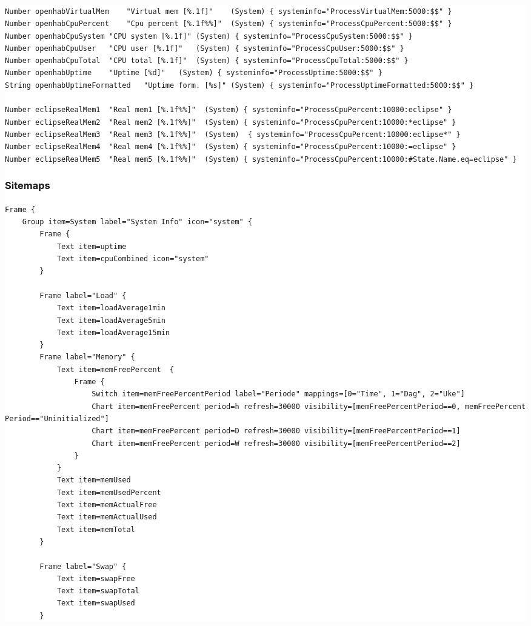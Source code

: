 ```
Number openhabVirtualMem    "Virtual mem [%.1f]"    (System) { systeminfo="ProcessVirtualMem:5000:$$" }
Number openhabCpuPercent    "Cpu percent [%.1f%%]"  (System) { systeminfo="ProcessCpuPercent:5000:$$" }
Number openhabCpuSystem "CPU system [%.1f]" (System) { systeminfo="ProcessCpuSystem:5000:$$" }
Number openhabCpuUser   "CPU user [%.1f]"   (System) { systeminfo="ProcessCpuUser:5000:$$" }
Number openhabCpuTotal  "CPU total [%.1f]"  (System) { systeminfo="ProcessCpuTotal:5000:$$" }
Number openhabUptime    "Uptime [%d]"   (System) { systeminfo="ProcessUptime:5000:$$" }
String openhabUptimeFormatted   "Uptime form. [%s]" (System) { systeminfo="ProcessUptimeFormatted:5000:$$" }

Number eclipseRealMem1  "Real mem1 [%.1f%%]"  (System) { systeminfo="ProcessCpuPercent:10000:eclipse" }
Number eclipseRealMem2  "Real mem2 [%.1f%%]"  (System) { systeminfo="ProcessCpuPercent:10000:*eclipse" }
Number eclipseRealMem3  "Real mem3 [%.1f%%]"  (System)  { systeminfo="ProcessCpuPercent:10000:eclipse*" }
Number eclipseRealMem4  "Real mem4 [%.1f%%]"  (System) { systeminfo="ProcessCpuPercent:10000:=eclipse" }
Number eclipseRealMem5  "Real mem5 [%.1f%%]"  (System) { systeminfo="ProcessCpuPercent:10000:#State.Name.eq=eclipse" }
```

### Sitemaps

```
Frame {
	Group item=System label="System Info" icon="system" {
		Frame {
			Text item=uptime
			Text item=cpuCombined icon="system"
		}
		
		Frame label="Load" {
			Text item=loadAverage1min
			Text item=loadAverage5min
			Text item=loadAverage15min
		}
		Frame label="Memory" {
			Text item=memFreePercent  {
				Frame {
					Switch item=memFreePercentPeriod label="Periode" mappings=[0="Time", 1="Dag", 2="Uke"]
					Chart item=memFreePercent period=h refresh=30000 visibility=[memFreePercentPeriod==0, memFreePercentPeriod=="Uninitialized"]
					Chart item=memFreePercent period=D refresh=30000 visibility=[memFreePercentPeriod==1]
					Chart item=memFreePercent period=W refresh=30000 visibility=[memFreePercentPeriod==2]
				}
			}
			Text item=memUsed 
			Text item=memUsedPercent
			Text item=memActualFree 
			Text item=memActualUsed 
			Text item=memTotal 
		}
		
		Frame label="Swap" {
			Text item=swapFree 
			Text item=swapTotal
			Text item=swapUsed 
		}
```
